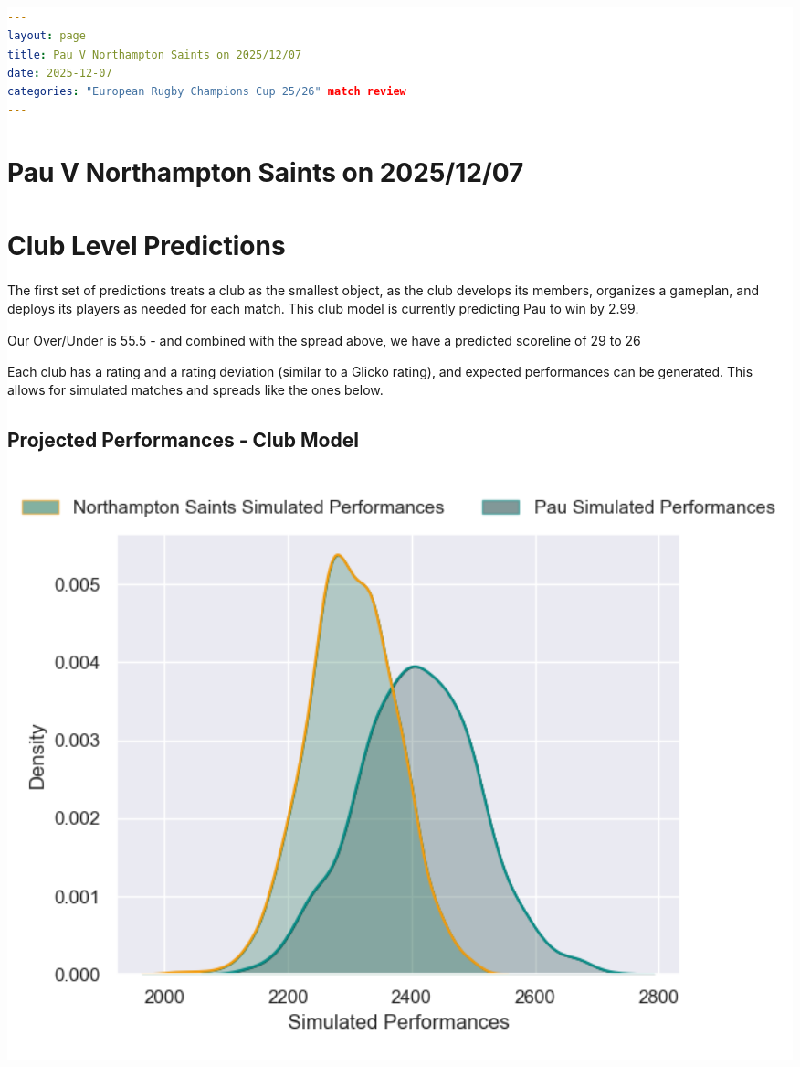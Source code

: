 ```yaml
---  
layout: page  
title: Pau V Northampton Saints on 2025/12/07  
date: 2025-12-07  
categories: "European Rugby Champions Cup 25/26" match review  
---
```

# Pau V Northampton Saints on 2025/12/07

# Club Level Predictions


The first set of predictions treats a club as the smallest object, as the club develops its members, organizes a gameplan, and deploys its players as needed for each match. This club model is currently predicting Pau to win by 2.99.

Our Over/Under is 55.5 - and combined with the spread above, we have a predicted scoreline of 29 to 26

Each club has a rating and a rating deviation (similar to a Glicko rating), and expected performances can be generated. This allows for simulated matches and spreads like the ones below.
## Projected Performances - Club Model


<p float="left">
<img src="../comp_files/plots/2025-12-07-Pau_V_NorthamptonSaints_performances.png" width="99%" />
</p>
